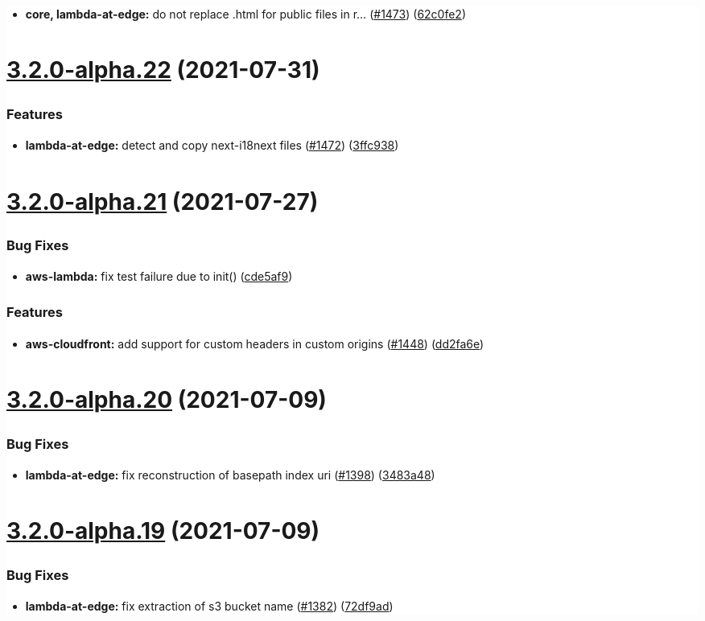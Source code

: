- **core, lambda-at-edge:** do not replace .html for public files in r… ([#1473](https://github.com/serverless-nextjs/serverless-next.js/issues/1473)) ([62c0fe2](https://github.com/serverless-nextjs/serverless-next.js/commit/62c0fe2e0c9d6341831d496bf143369d8df0a93e))

# [3.2.0-alpha.22](https://github.com/serverless-nextjs/serverless-next.js/compare/v3.2.0-alpha.21...v3.2.0-alpha.22) (2021-07-31)

### Features

- **lambda-at-edge:** detect and copy next-i18next files ([#1472](https://github.com/serverless-nextjs/serverless-next.js/issues/1472)) ([3ffc938](https://github.com/serverless-nextjs/serverless-next.js/commit/3ffc938ee463866692b1b5919566d9ea18438693))

# [3.2.0-alpha.21](https://github.com/serverless-nextjs/serverless-next.js/compare/v3.2.0-alpha.20...v3.2.0-alpha.21) (2021-07-27)

### Bug Fixes

- **aws-lambda:** fix test failure due to init() ([cde5af9](https://github.com/serverless-nextjs/serverless-next.js/commit/cde5af9e730f730eea6d074d440d37d2b00a379f))

### Features

- **aws-cloudfront:** add support for custom headers in custom origins ([#1448](https://github.com/serverless-nextjs/serverless-next.js/issues/1448)) ([dd2fa6e](https://github.com/serverless-nextjs/serverless-next.js/commit/dd2fa6e60180a71bc96bcf5325647414bc9e74cb))

# [3.2.0-alpha.20](https://github.com/serverless-nextjs/serverless-next.js/compare/v3.2.0-alpha.19...v3.2.0-alpha.20) (2021-07-09)

### Bug Fixes

- **lambda-at-edge:** fix reconstruction of basepath index uri ([#1398](https://github.com/serverless-nextjs/serverless-next.js/issues/1398)) ([3483a48](https://github.com/serverless-nextjs/serverless-next.js/commit/3483a48a0341fd0ba882b5b58a4571ea96f6d238))

# [3.2.0-alpha.19](https://github.com/serverless-nextjs/serverless-next.js/compare/v3.2.0-alpha.18...v3.2.0-alpha.19) (2021-07-09)

### Bug Fixes

- **lambda-at-edge:** fix extraction of s3 bucket name ([#1382](https://github.com/serverless-nextjs/serverless-next.js/issues/1382)) ([72df9ad](https://github.com/serverless-nextjs/serverless-next.js/commit/72df9add8585727b278279bc0c5f9be8ad27cd7d))
